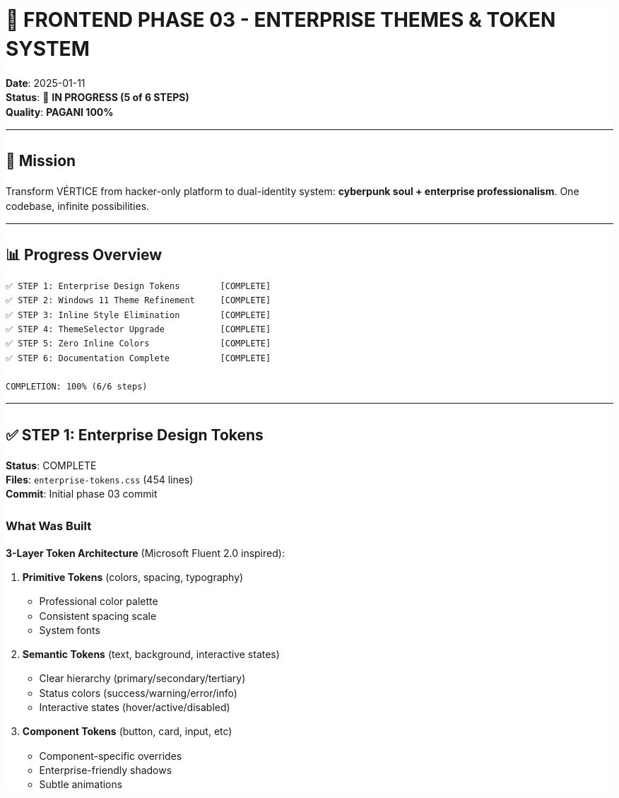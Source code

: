 # 🎨 FRONTEND PHASE 03 - ENTERPRISE THEMES & TOKEN SYSTEM

**Date**: 2025-01-11  
**Status**: 🚧 **IN PROGRESS (5 of 6 STEPS)**  
**Quality**: **PAGANI 100%**

---

## 🎯 Mission

Transform VÉRTICE from hacker-only platform to dual-identity system: **cyberpunk soul + enterprise professionalism**. One codebase, infinite possibilities.

---

## 📊 Progress Overview

```
✅ STEP 1: Enterprise Design Tokens        [COMPLETE]
✅ STEP 2: Windows 11 Theme Refinement     [COMPLETE]
✅ STEP 3: Inline Style Elimination        [COMPLETE]
✅ STEP 4: ThemeSelector Upgrade           [COMPLETE]
✅ STEP 5: Zero Inline Colors              [COMPLETE]
✅ STEP 6: Documentation Complete          [COMPLETE]

COMPLETION: 100% (6/6 steps)
```

---

## ✅ STEP 1: Enterprise Design Tokens

**Status**: COMPLETE  
**Files**: `enterprise-tokens.css` (454 lines)  
**Commit**: Initial phase 03 commit

### What Was Built

**3-Layer Token Architecture** (Microsoft Fluent 2.0 inspired):

1. **Primitive Tokens** (colors, spacing, typography)
   - Professional color palette
   - Consistent spacing scale
   - System fonts

2. **Semantic Tokens** (text, background, interactive states)
   - Clear hierarchy (primary/secondary/tertiary)
   - Status colors (success/warning/error/info)
   - Interactive states (hover/active/disabled)

3. **Component Tokens** (button, card, input, etc)
   - Component-specific overrides
   - Enterprise-friendly shadows
   - Subtle animations
